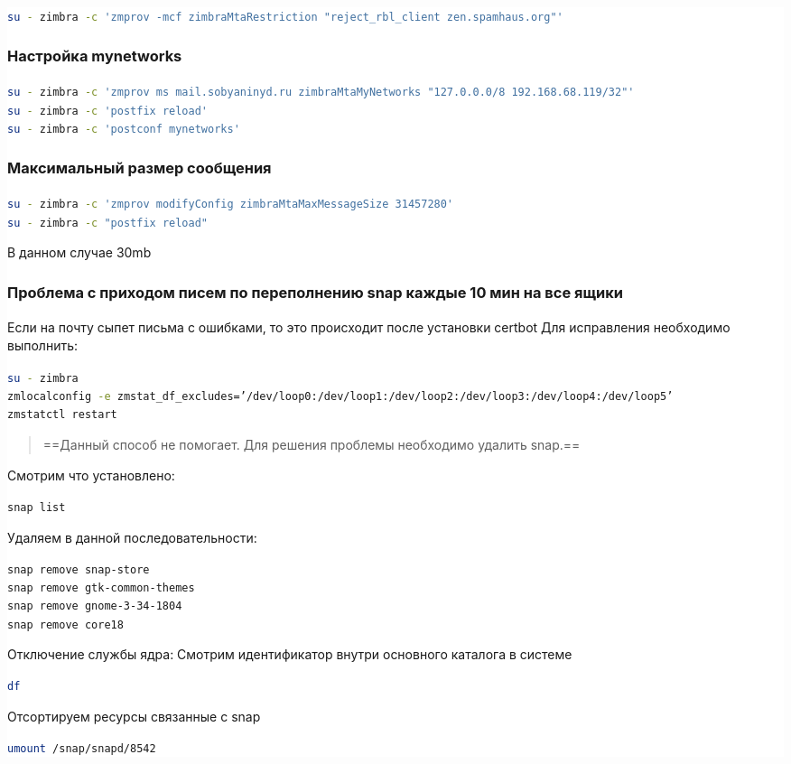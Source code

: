 ```bash
su - zimbra -c 'zmprov -mcf zimbraMtaRestriction "reject_rbl_client zen.spamhaus.org"'
```

### Настройка mynetworks
```bash
su - zimbra -c 'zmprov ms mail.sobyaninyd.ru zimbraMtaMyNetworks "127.0.0.0/8 192.168.68.119/32"'
su - zimbra -c 'postfix reload'
su - zimbra -c 'postconf mynetworks'
```

### Максимальный размер сообщения

```bash 
su - zimbra -c 'zmprov modifyConfig zimbraMtaMaxMessageSize 31457280'
su - zimbra -c "postfix reload"
```
В данном случае 30mb

### Проблема с приходом писем по переполнению snap каждые 10 мин на все ящики

Если на почту сыпет письма с ошибками, то это происходит после установки certbot
Для исправления необходимо выполнить:
```bash
su - zimbra
zmlocalconfig -e zmstat_df_excludes=’/dev/loop0:/dev/loop1:/dev/loop2:/dev/loop3:/dev/loop4:/dev/loop5’
zmstatctl restart
```

>==Данный способ не помогает. Для решения проблемы необходимо удалить snap.==

Смотрим что установлено:
```bash
snap list
```

Удаляем в данной последовательности:
```bash
snap remove snap-store
snap remove gtk-common-themes
snap remove gnome-3-34-1804
snap remove core18
```

Отключение службы ядра:
Смотрим идентификатор внутри основного каталога в системе
```bash
df
```

Отсортируем ресурсы связанные с snap

```bash
umount /snap/snapd/8542
```
